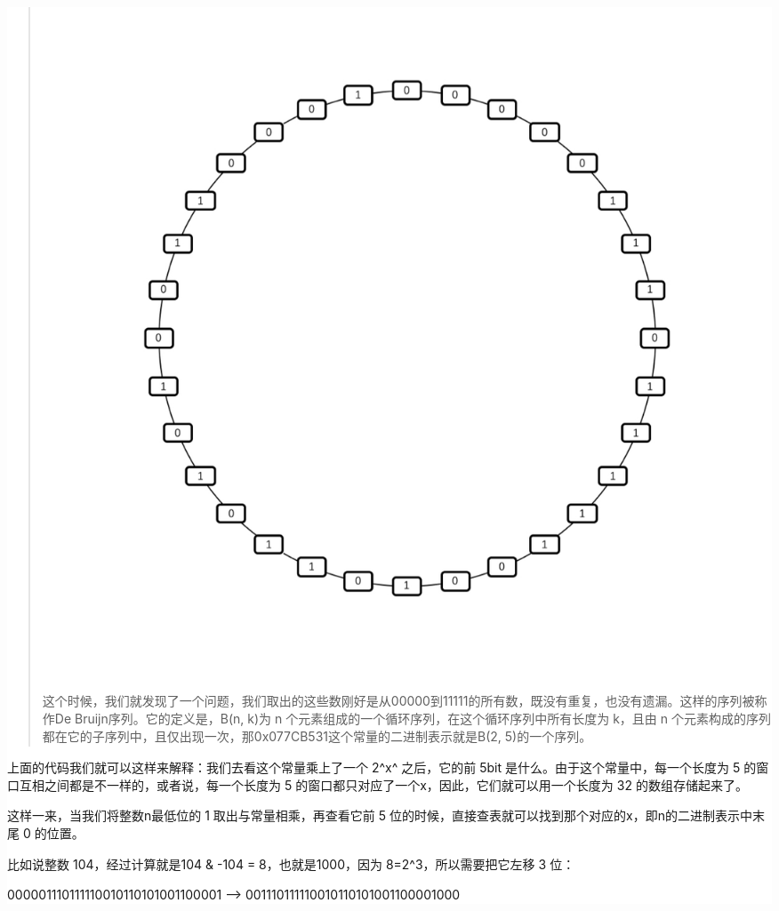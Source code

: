 > ![](./img/位循环表示.png)
>
> 这个时候，我们就发现了一个问题，我们取出的这些数刚好是从00000到11111的所有数，既没有重复，也没有遗漏。这样的序列被称作De Bruijn序列。它的定义是，B(n, k)为 n 个元素组成的一个循环序列，在这个循环序列中所有长度为 k，且由 n 个元素构成的序列都在它的子序列中，且仅出现一次，那0x077CB531这个常量的二进制表示就是B(2, 5)的一个序列。

上面的代码我们就可以这样来解释：我们去看这个常量乘上了一个 2^x^ 之后，它的前 5bit 是什么。由于这个常量中，每一个长度为 5 的窗口互相之间都是不一样的，或者说，每一个长度为 5 的窗口都只对应了一个x，因此，它们就可以用一个长度为 32 的数组存储起来了。

这样一来，当我们将整数n最低位的 1 取出与常量相乘，再查看它前 5 位的时候，直接查表就可以找到那个对应的x，即n的二进制表示中末尾 0 的位置。

比如说整数 104，经过计算就是104 & -104 = 8，也就是1000，因为 8=2^3，所以需要把它左移 3 位：

000001110111110010110101001100001  -->  001110111110010110101001100001000
